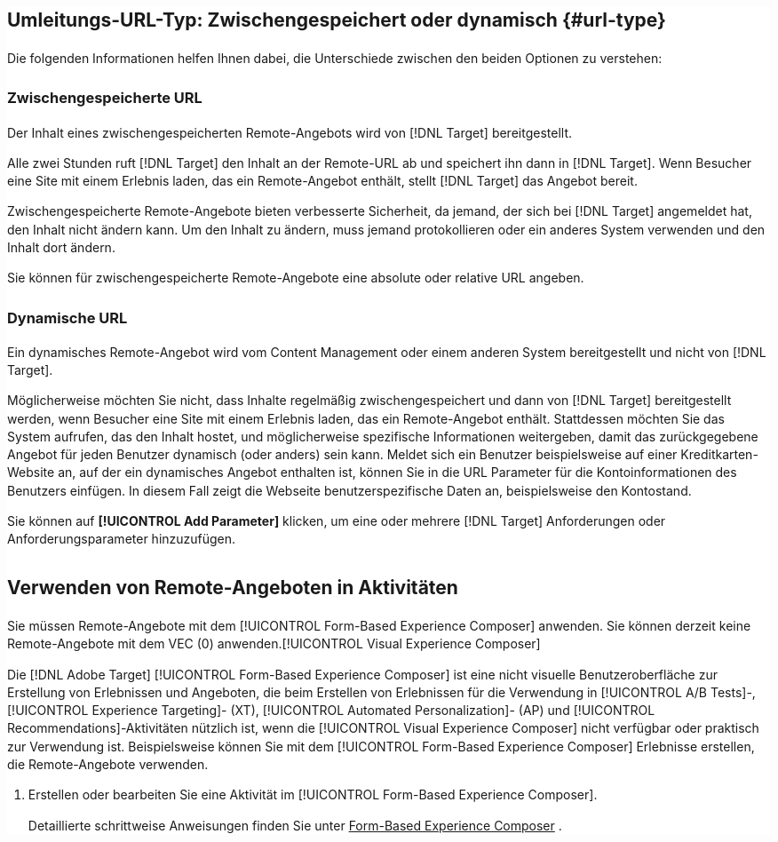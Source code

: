 ## Umleitungs-URL-Typ: Zwischengespeichert oder dynamisch {#url-type}

Die folgenden Informationen helfen Ihnen dabei, die Unterschiede zwischen den beiden Optionen zu verstehen:

### Zwischengespeicherte URL

Der Inhalt eines zwischengespeicherten Remote-Angebots wird von [!DNL Target] bereitgestellt.

Alle zwei Stunden ruft [!DNL Target] den Inhalt an der Remote-URL ab und speichert ihn dann in [!DNL Target]. Wenn Besucher eine Site mit einem Erlebnis laden, das ein Remote-Angebot enthält, stellt [!DNL Target] das Angebot bereit.

Zwischengespeicherte Remote-Angebote bieten verbesserte Sicherheit, da jemand, der sich bei [!DNL Target] angemeldet hat, den Inhalt nicht ändern kann. Um den Inhalt zu ändern, muss jemand protokollieren oder ein anderes System verwenden und den Inhalt dort ändern.

Sie können für zwischengespeicherte Remote-Angebote eine absolute oder relative URL angeben.

### Dynamische URL

Ein dynamisches Remote-Angebot wird vom Content Management oder einem anderen System bereitgestellt und nicht von [!DNL Target].

Möglicherweise möchten Sie nicht, dass Inhalte regelmäßig zwischengespeichert und dann von [!DNL Target] bereitgestellt werden, wenn Besucher eine Site mit einem Erlebnis laden, das ein Remote-Angebot enthält. Stattdessen möchten Sie das System aufrufen, das den Inhalt hostet, und möglicherweise spezifische Informationen weitergeben, damit das zurückgegebene Angebot für jeden Benutzer dynamisch (oder anders) sein kann. Meldet sich ein Benutzer beispielsweise auf einer Kreditkarten-Website an, auf der ein dynamisches Angebot enthalten ist, können Sie in die URL Parameter für die Kontoinformationen des Benutzers einfügen. In diesem Fall zeigt die Webseite benutzerspezifische Daten an, beispielsweise den Kontostand.

Sie können auf **[!UICONTROL Add Parameter]** klicken, um eine oder mehrere [!DNL Target] Anforderungen oder Anforderungsparameter hinzuzufügen.

## Verwenden von Remote-Angeboten in Aktivitäten

Sie müssen Remote-Angebote mit dem [!UICONTROL Form-Based Experience Composer] anwenden. Sie können derzeit keine Remote-Angebote mit dem VEC (0) anwenden.[!UICONTROL Visual Experience Composer]

Die [!DNL Adobe Target] [!UICONTROL Form-Based Experience Composer] ist eine nicht visuelle Benutzeroberfläche zur Erstellung von Erlebnissen und Angeboten, die beim Erstellen von Erlebnissen für die Verwendung in [!UICONTROL A/B Tests]-, [!UICONTROL Experience Targeting]- (XT), [!UICONTROL Automated Personalization]- (AP) und [!UICONTROL Recommendations]-Aktivitäten nützlich ist, wenn die [!UICONTROL Visual Experience Composer] nicht verfügbar oder praktisch zur Verwendung ist. Beispielsweise können Sie mit dem [!UICONTROL Form-Based Experience Composer] Erlebnisse erstellen, die Remote-Angebote verwenden.

1. Erstellen oder bearbeiten Sie eine Aktivität im [!UICONTROL Form-Based Experience Composer].

   Detaillierte schrittweise Anweisungen finden Sie unter [Form-Based Experience Composer](/help/main/c-experiences/form-experience-composer.md) .
